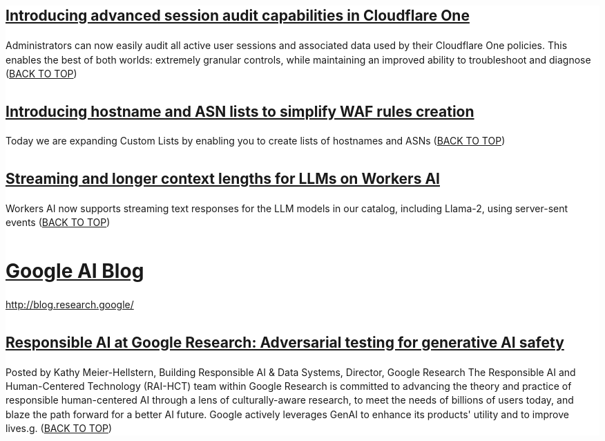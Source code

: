 <a name="89c62373be651ee0bb0887f0bf5616fd" />

## [Introducing advanced session audit capabilities in Cloudflare One](http://blog.cloudflare.com/introducing-advanced-session-audit-capabilities-in-cloudflare-one/)


Administrators can now easily audit all active user sessions and associated data used by their Cloudflare One policies. This enables the best of both worlds: extremely granular controls, while maintaining an improved ability to troubleshoot and diagnose
 ([BACK TO TOP](#toc_89c62373be651ee0bb0887f0bf5616fd))


<a name="3548ceba8d5262f926ffa4f91b3663c7" />

## [Introducing hostname and ASN lists to simplify WAF rules creation](http://blog.cloudflare.com/hostname-asn-lists/)


Today we are expanding Custom Lists by enabling you to create lists of hostnames and ASNs
 ([BACK TO TOP](#toc_3548ceba8d5262f926ffa4f91b3663c7))


<a name="48a64e1e474b55ddc12007b57e095979" />

## [Streaming and longer context lengths for LLMs on Workers AI](http://blog.cloudflare.com/workers-ai-streaming/)


Workers AI now supports streaming text responses for the LLM models in our catalog, including Llama-2, using server-sent events
 ([BACK TO TOP](#toc_48a64e1e474b55ddc12007b57e095979))



<a name="c5484f8b58577f789ad94892005edf97" />

# [Google AI Blog](http://blog.research.google/)

http://blog.research.google/



<a name="9d7b7ca0a9c6e5464c726d8469ede3e9" />

## [Responsible AI at Google Research: Adversarial testing for generative AI safety](http://blog.research.google/2023/11/responsible-ai-at-google-research_16.html)


Posted by Kathy Meier-Hellstern, Building Responsible AI &amp; Data Systems, Director, Google Research The Responsible AI and Human-Centered Technology (RAI-HCT) team within Google Research is committed to advancing the theory and practice of responsible human-centered AI through a lens of culturally-aware research, to meet the needs of billions of users today, and blaze the path forward for a better AI future. Google actively leverages GenAI to enhance its products&#39; utility and to improve lives.g.
 ([BACK TO TOP](#toc_9d7b7ca0a9c6e5464c726d8469ede3e9))
